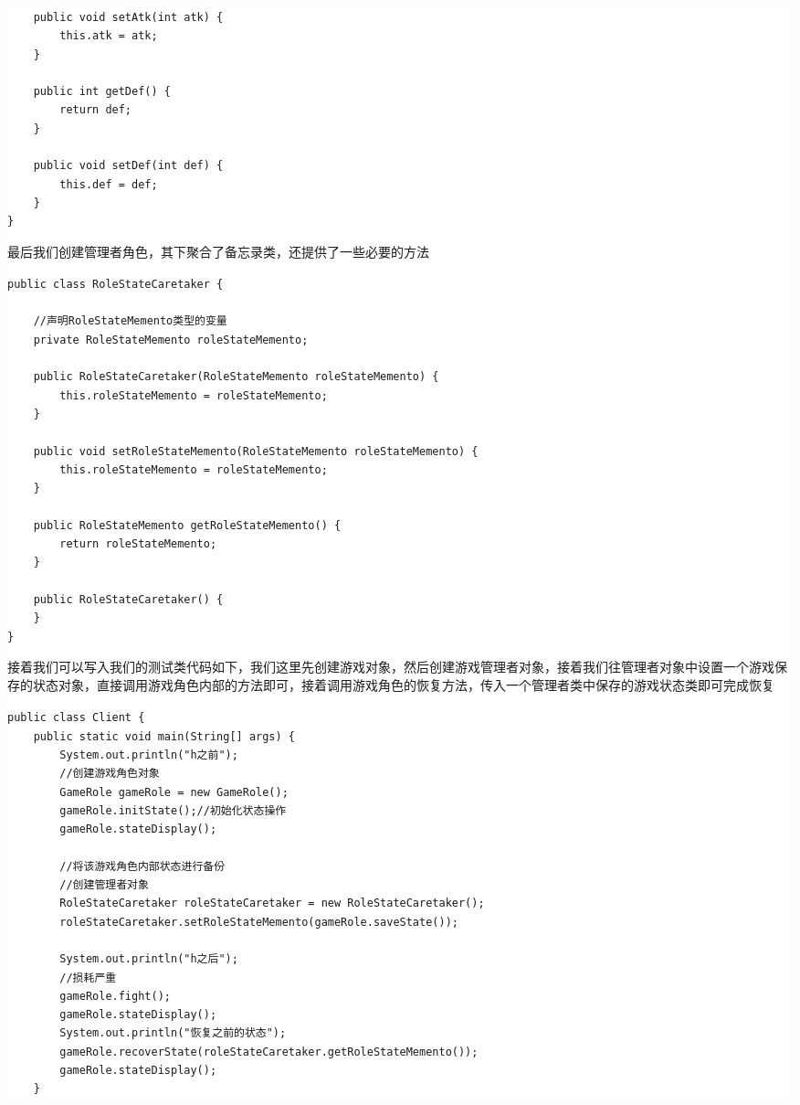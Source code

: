 ```
    public void setAtk(int atk) {
        this.atk = atk;
    }

    public int getDef() {
        return def;
    }

    public void setDef(int def) {
        this.def = def;
    }
}

```

最后我们创建管理者角色，其下聚合了备忘录类，还提供了一些必要的方法

```
public class RoleStateCaretaker {

    //声明RoleStateMemento类型的变量
    private RoleStateMemento roleStateMemento;

    public RoleStateCaretaker(RoleStateMemento roleStateMemento) {
        this.roleStateMemento = roleStateMemento;
    }

    public void setRoleStateMemento(RoleStateMemento roleStateMemento) {
        this.roleStateMemento = roleStateMemento;
    }

    public RoleStateMemento getRoleStateMemento() {
        return roleStateMemento;
    }

    public RoleStateCaretaker() {
    }
}
```

接着我们可以写入我们的测试类代码如下，我们这里先创建游戏对象，然后创建游戏管理者对象，接着我们往管理者对象中设置一个游戏保存的状态对象，直接调用游戏角色内部的方法即可，接着调用游戏角色的恢复方法，传入一个管理者类中保存的游戏状态类即可完成恢复

```
public class Client {
    public static void main(String[] args) {
        System.out.println("h之前");
        //创建游戏角色对象
        GameRole gameRole = new GameRole();
        gameRole.initState();//初始化状态操作
        gameRole.stateDisplay();

        //将该游戏角色内部状态进行备份
        //创建管理者对象
        RoleStateCaretaker roleStateCaretaker = new RoleStateCaretaker();
        roleStateCaretaker.setRoleStateMemento(gameRole.saveState());

        System.out.println("h之后");
        //损耗严重
        gameRole.fight();
        gameRole.stateDisplay();
        System.out.println("恢复之前的状态");
        gameRole.recoverState(roleStateCaretaker.getRoleStateMemento());
        gameRole.stateDisplay();
    }
```